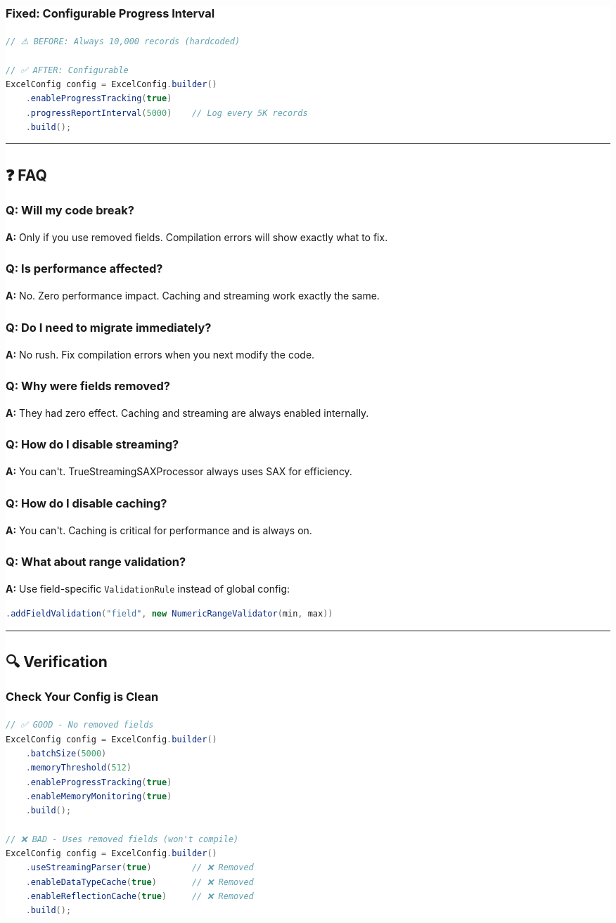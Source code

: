 ### Fixed: Configurable Progress Interval

```java
// ⚠️ BEFORE: Always 10,000 records (hardcoded)

// ✅ AFTER: Configurable
ExcelConfig config = ExcelConfig.builder()
    .enableProgressTracking(true)
    .progressReportInterval(5000)    // Log every 5K records
    .build();
```

---

## ❓ FAQ

### Q: Will my code break?
**A:** Only if you use removed fields. Compilation errors will show exactly what to fix.

### Q: Is performance affected?
**A:** No. Zero performance impact. Caching and streaming work exactly the same.

### Q: Do I need to migrate immediately?
**A:** No rush. Fix compilation errors when you next modify the code.

### Q: Why were fields removed?
**A:** They had zero effect. Caching and streaming are always enabled internally.

### Q: How do I disable streaming?
**A:** You can't. TrueStreamingSAXProcessor always uses SAX for efficiency.

### Q: How do I disable caching?
**A:** You can't. Caching is critical for performance and is always on.

### Q: What about range validation?
**A:** Use field-specific `ValidationRule` instead of global config:
```java
.addFieldValidation("field", new NumericRangeValidator(min, max))
```

---

## 🔍 Verification

### Check Your Config is Clean

```java
// ✅ GOOD - No removed fields
ExcelConfig config = ExcelConfig.builder()
    .batchSize(5000)
    .memoryThreshold(512)
    .enableProgressTracking(true)
    .enableMemoryMonitoring(true)
    .build();

// ❌ BAD - Uses removed fields (won't compile)
ExcelConfig config = ExcelConfig.builder()
    .useStreamingParser(true)        // ❌ Removed
    .enableDataTypeCache(true)       // ❌ Removed
    .enableReflectionCache(true)     // ❌ Removed
    .build();
```
